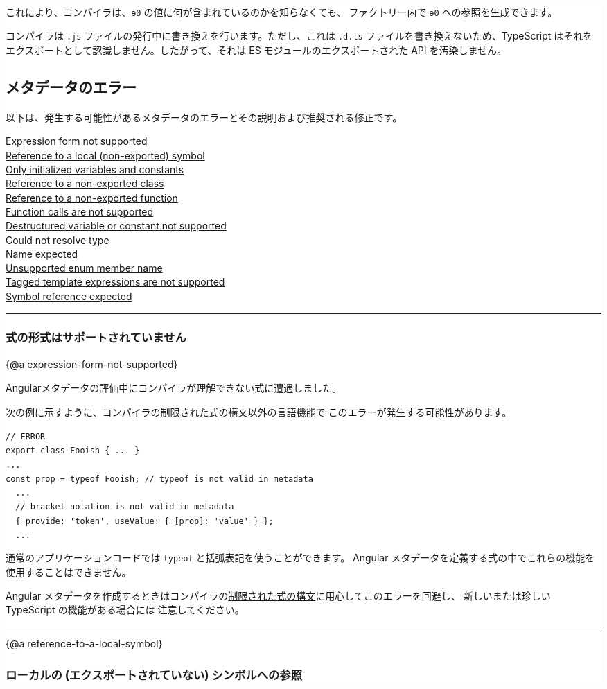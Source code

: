 これにより、コンパイラは、`ɵ0` の値に何が含まれているのかを知らなくても、
ファクトリー内で `ɵ0` への参照を生成できます。

コンパイラは `.js` ファイルの発行中に書き換えを行います。ただし、これは `.d.ts` ファイルを書き換えないため、TypeScript はそれをエクスポートとして認識しません。したがって、それは ES モジュールのエクスポートされた API を汚染しません。


## メタデータのエラー

以下は、発生する可能性があるメタデータのエラーとその説明および推奨される修正です。

[Expression form not supported](#expression-form-not-supported)<br>
[Reference to a local (non-exported) symbol](#reference-to-a-local-symbol)<br>
[Only initialized variables and constants](#only-initialized-variables)<br>
[Reference to a non-exported class](#reference-to-a-non-exported-class)<br>
[Reference to a non-exported function](#reference-to-a-non-exported-function)<br>
[Function calls are not supported](#function-calls-not-supported)<br>
[Destructured variable or constant not supported](#destructured-variable-not-supported)<br>
[Could not resolve type](#could-not-resolve-type)<br>
[Name expected](#name-expected)<br>
[Unsupported enum member name](#unsupported-enum-member-name)<br>
[Tagged template expressions are not supported](#tagged-template-expressions-not-supported)<br>
[Symbol reference expected](#symbol-reference-expected)<br>

<hr>

<h3 class="no-toc">式の形式はサポートされていません</h3>{@a expression-form-not-supported}

Angularメタデータの評価中にコンパイラが理解できない式に遭遇しました。

次の例に示すように、コンパイラの[制限された式の構文](#expression-syntax)以外の言語機能で
このエラーが発生する可能性があります。

```
// ERROR
export class Fooish { ... }
...
const prop = typeof Fooish; // typeof is not valid in metadata
  ...
  // bracket notation is not valid in metadata
  { provide: 'token', useValue: { [prop]: 'value' } };
  ...
```

通常のアプリケーションコードでは `typeof` と括弧表記を使うことができます。
Angular メタデータを定義する式の中でこれらの機能を使用することはできません。

Angular メタデータを作成するときはコンパイラの[制限された式の構文](#expression-syntax)に用心してこのエラーを回避し、
新しいまたは珍しい TypeScript の機能がある場合には
注意してください。

<hr>

{@a reference-to-a-local-symbol}
<h3 class="no-toc">ローカルの (エクスポートされていない) シンボルへの参照</h3>

<div class="alert is-helpful">
